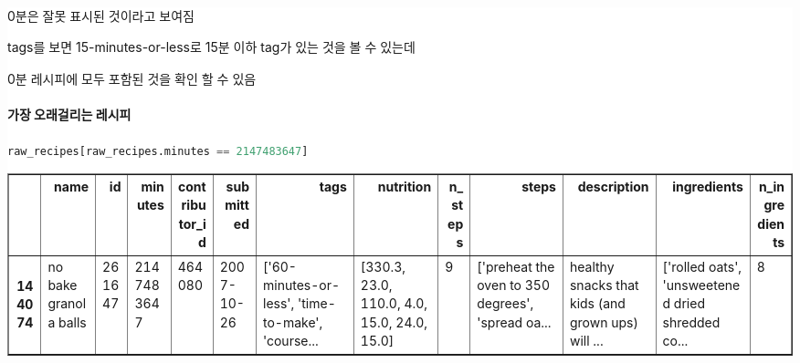 

0분은 잘못 표시된 것이라고 보여짐

tags를 보면 15-minutes-or-less로 15분 이하 tag가 있는 것을 볼 수 있는데

0분 레시피에 모두 포함된 것을 확인 할 수 있음

#### 가장 오래걸리는 레시피


```python
raw_recipes[raw_recipes.minutes == 2147483647]
```




<div>
<style scoped>
    .dataframe tbody tr th:only-of-type {
        vertical-align: middle;
    }

    .dataframe tbody tr th {
        vertical-align: top;
    }

    .dataframe thead th {
        text-align: right;
    }
</style>
<table border="1" class="dataframe">
  <thead>
    <tr style="text-align: right;">
      <th></th>
      <th>name</th>
      <th>id</th>
      <th>minutes</th>
      <th>contributor_id</th>
      <th>submitted</th>
      <th>tags</th>
      <th>nutrition</th>
      <th>n_steps</th>
      <th>steps</th>
      <th>description</th>
      <th>ingredients</th>
      <th>n_ingredients</th>
    </tr>
  </thead>
  <tbody>
    <tr>
      <th>144074</th>
      <td>no bake granola balls</td>
      <td>261647</td>
      <td>2147483647</td>
      <td>464080</td>
      <td>2007-10-26</td>
      <td>['60-minutes-or-less', 'time-to-make', 'course...</td>
      <td>[330.3, 23.0, 110.0, 4.0, 15.0, 24.0, 15.0]</td>
      <td>9</td>
      <td>['preheat the oven to 350 degrees', 'spread oa...</td>
      <td>healthy snacks that kids (and grown ups) will ...</td>
      <td>['rolled oats', 'unsweetened dried shredded co...</td>
      <td>8</td>
    </tr>
  </tbody>
</table>
</div>
